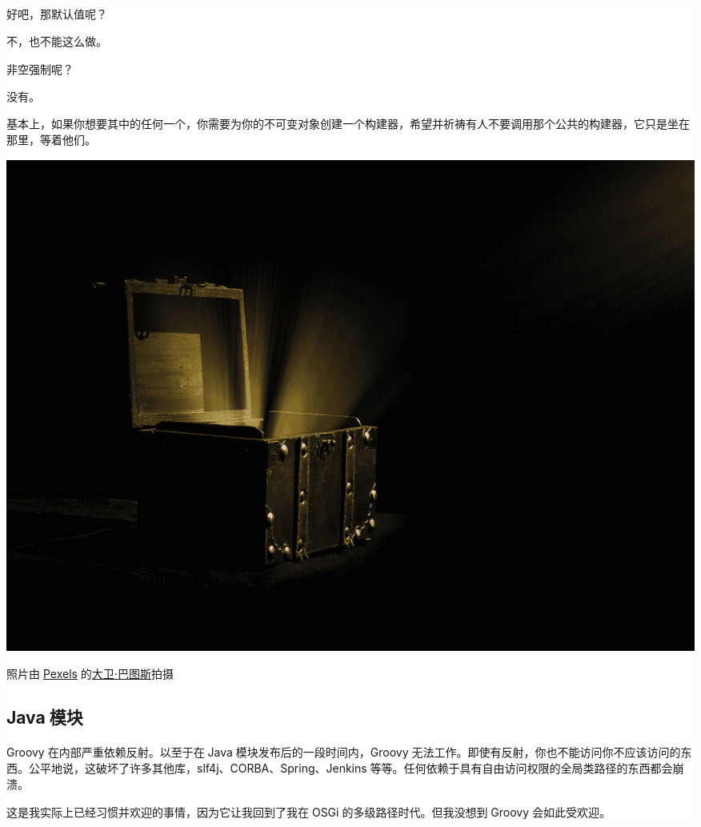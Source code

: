 好吧，那默认值呢？

不，也不能这么做。

非空强制呢？

没有。

基本上，如果你想要其中的任何一个，你需要为你的不可变对象创建一个构建器，希望并祈祷有人不要调用那个公共的构建器，它只是坐在那里，等着他们。

![](img/b897b36d7e05a10fa354ec728e941832.png)

照片由 [Pexels](https://www.pexels.com/photo/analogue-art-box-chest-366791/?utm_content=attributionCopyText&utm_medium=referral&utm_source=pexels) 的[大卫·巴图斯](https://www.pexels.com/@david-bartus-43782?utm_content=attributionCopyText&utm_medium=referral&utm_source=pexels)拍摄

## Java 模块

Groovy 在内部严重依赖反射。以至于在 Java 模块发布后的一段时间内，Groovy 无法工作。即使有反射，你也不能访问你不应该访问的东西。公平地说，这破坏了许多其他库，slf4j、CORBA、Spring、Jenkins 等等。任何依赖于具有自由访问权限的全局类路径的东西都会崩溃。

这是我实际上已经习惯并欢迎的事情，因为它让我回到了我在 OSGi 的多级路径时代。但我没想到 Groovy 会如此受欢迎。
